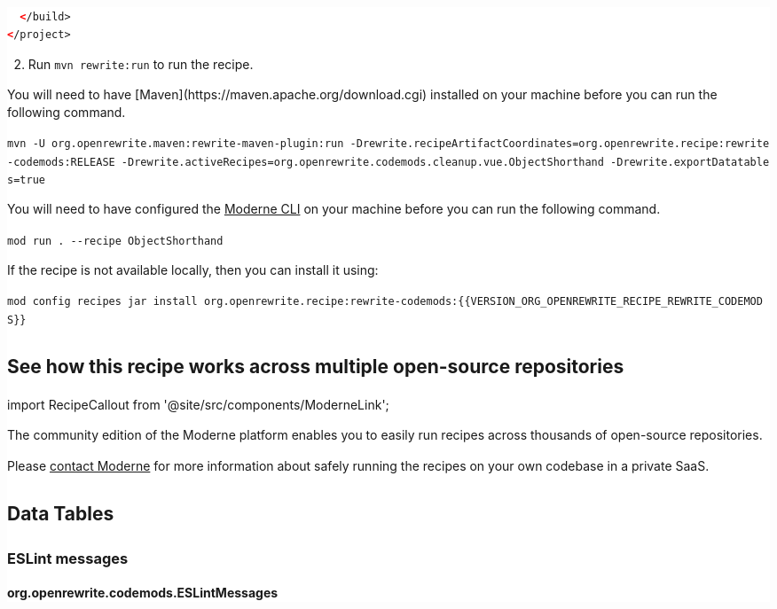 ```xml title="pom.xml"
  </build>
</project>
```

2. Run `mvn rewrite:run` to run the recipe.
</TabItem>

<TabItem value="maven-command-line" label="Maven Command Line">
You will need to have [Maven](https://maven.apache.org/download.cgi) installed on your machine before you can run the following command.

```shell title="shell"
mvn -U org.openrewrite.maven:rewrite-maven-plugin:run -Drewrite.recipeArtifactCoordinates=org.openrewrite.recipe:rewrite-codemods:RELEASE -Drewrite.activeRecipes=org.openrewrite.codemods.cleanup.vue.ObjectShorthand -Drewrite.exportDatatables=true
```
</TabItem>
<TabItem value="moderne-cli" label="Moderne CLI">

You will need to have configured the [Moderne CLI](https://docs.moderne.io/user-documentation/moderne-cli/getting-started/cli-intro) on your machine before you can run the following command.

```shell title="shell"
mod run . --recipe ObjectShorthand
```

If the recipe is not available locally, then you can install it using:
```shell
mod config recipes jar install org.openrewrite.recipe:rewrite-codemods:{{VERSION_ORG_OPENREWRITE_RECIPE_REWRITE_CODEMODS}}
```
</TabItem>
</Tabs>

## See how this recipe works across multiple open-source repositories

import RecipeCallout from '@site/src/components/ModerneLink';

<RecipeCallout link="https://app.moderne.io/recipes/org.openrewrite.codemods.cleanup.vue.ObjectShorthand" />

The community edition of the Moderne platform enables you to easily run recipes across thousands of open-source repositories.

Please [contact Moderne](https://moderne.io/product) for more information about safely running the recipes on your own codebase in a private SaaS.
## Data Tables

<Tabs groupId="data-tables">
<TabItem value="org.openrewrite.codemods.ESLintMessages" label="ESLintMessages">

### ESLint messages
**org.openrewrite.codemods.ESLintMessages**
